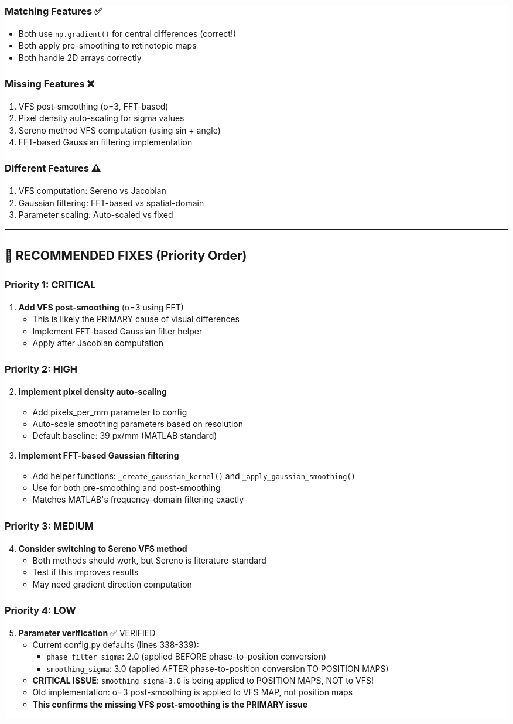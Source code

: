 ### Matching Features ✅
- Both use `np.gradient()` for central differences (correct!)
- Both apply pre-smoothing to retinotopic maps
- Both handle 2D arrays correctly

### Missing Features ❌
1. VFS post-smoothing (σ=3, FFT-based)
2. Pixel density auto-scaling for sigma values
3. Sereno method VFS computation (using sin + angle)
4. FFT-based Gaussian filtering implementation

### Different Features ⚠️
1. VFS computation: Sereno vs Jacobian
2. Gaussian filtering: FFT-based vs spatial-domain
3. Parameter scaling: Auto-scaled vs fixed

---

## 🎯 RECOMMENDED FIXES (Priority Order)

### Priority 1: CRITICAL
1. **Add VFS post-smoothing** (σ=3 using FFT)
   - This is likely the PRIMARY cause of visual differences
   - Implement FFT-based Gaussian filter helper
   - Apply after Jacobian computation

### Priority 2: HIGH
2. **Implement pixel density auto-scaling**
   - Add pixels_per_mm parameter to config
   - Auto-scale smoothing parameters based on resolution
   - Default baseline: 39 px/mm (MATLAB standard)

3. **Implement FFT-based Gaussian filtering**
   - Add helper functions: `_create_gaussian_kernel()` and `_apply_gaussian_smoothing()`
   - Use for both pre-smoothing and post-smoothing
   - Matches MATLAB's frequency-domain filtering exactly

### Priority 3: MEDIUM
4. **Consider switching to Sereno VFS method**
   - Both methods should work, but Sereno is literature-standard
   - Test if this improves results
   - May need gradient direction computation

### Priority 4: LOW
5. **Parameter verification** ✅ VERIFIED
   - Current config.py defaults (lines 338-339):
     - `phase_filter_sigma`: 2.0 (applied BEFORE phase-to-position conversion)
     - `smoothing_sigma`: 3.0 (applied AFTER phase-to-position conversion TO POSITION MAPS)
   - **CRITICAL ISSUE**: `smoothing_sigma=3.0` is being applied to POSITION MAPS, NOT to VFS!
   - Old implementation: σ=3 post-smoothing is applied to VFS MAP, not position maps
   - **This confirms the missing VFS post-smoothing is the PRIMARY issue**

---